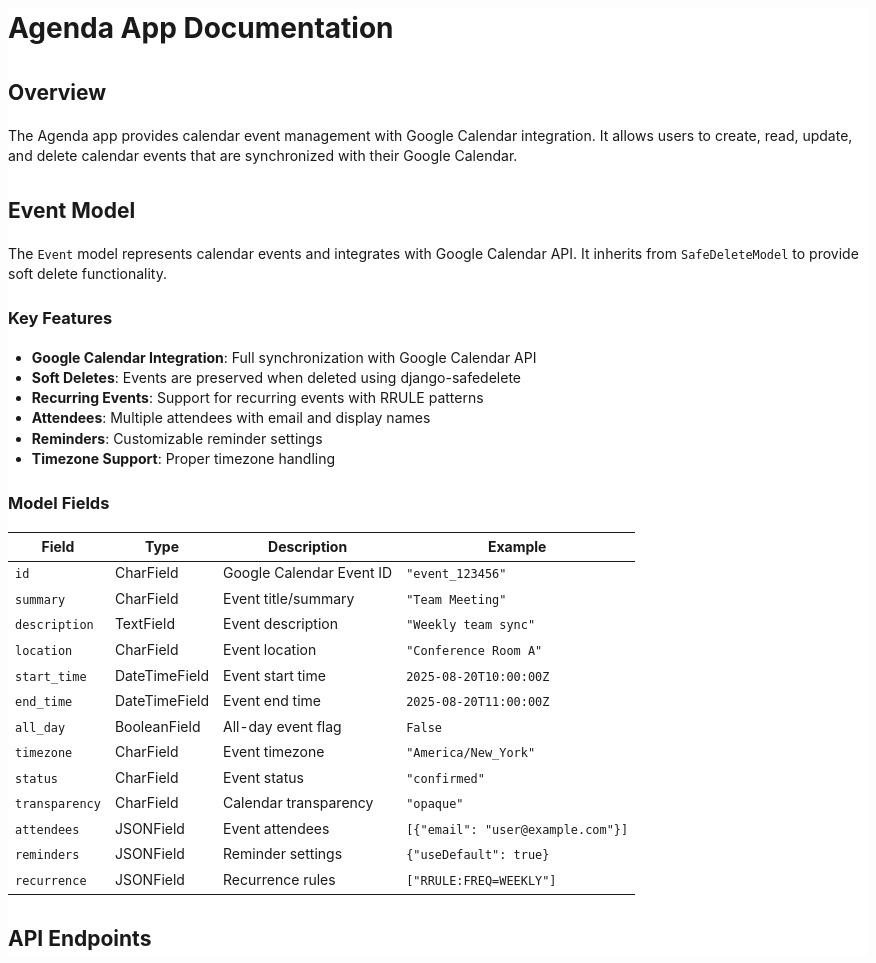 # Agenda App Documentation

## Overview

The Agenda app provides calendar event management with Google Calendar integration. It allows users to create, read, update, and delete calendar events that are synchronized with their Google Calendar.

## Event Model

The `Event` model represents calendar events and integrates with Google Calendar API. It inherits from `SafeDeleteModel` to provide soft delete functionality.

### Key Features

- **Google Calendar Integration**: Full synchronization with Google Calendar API
- **Soft Deletes**: Events are preserved when deleted using django-safedelete
- **Recurring Events**: Support for recurring events with RRULE patterns
- **Attendees**: Multiple attendees with email and display names
- **Reminders**: Customizable reminder settings
- **Timezone Support**: Proper timezone handling

### Model Fields

| Field | Type | Description | Example |
|-------|------|-------------|---------|
| `id` | CharField | Google Calendar Event ID | `"event_123456"` |
| `summary` | CharField | Event title/summary | `"Team Meeting"` |
| `description` | TextField | Event description | `"Weekly team sync"` |
| `location` | CharField | Event location | `"Conference Room A"` |
| `start_time` | DateTimeField | Event start time | `2025-08-20T10:00:00Z` |
| `end_time` | DateTimeField | Event end time | `2025-08-20T11:00:00Z` |
| `all_day` | BooleanField | All-day event flag | `False` |
| `timezone` | CharField | Event timezone | `"America/New_York"` |
| `status` | CharField | Event status | `"confirmed"` |
| `transparency` | CharField | Calendar transparency | `"opaque"` |
| `attendees` | JSONField | Event attendees | `[{"email": "user@example.com"}]` |
| `reminders` | JSONField | Reminder settings | `{"useDefault": true}` |
| `recurrence` | JSONField | Recurrence rules | `["RRULE:FREQ=WEEKLY"]` |

## API Endpoints

